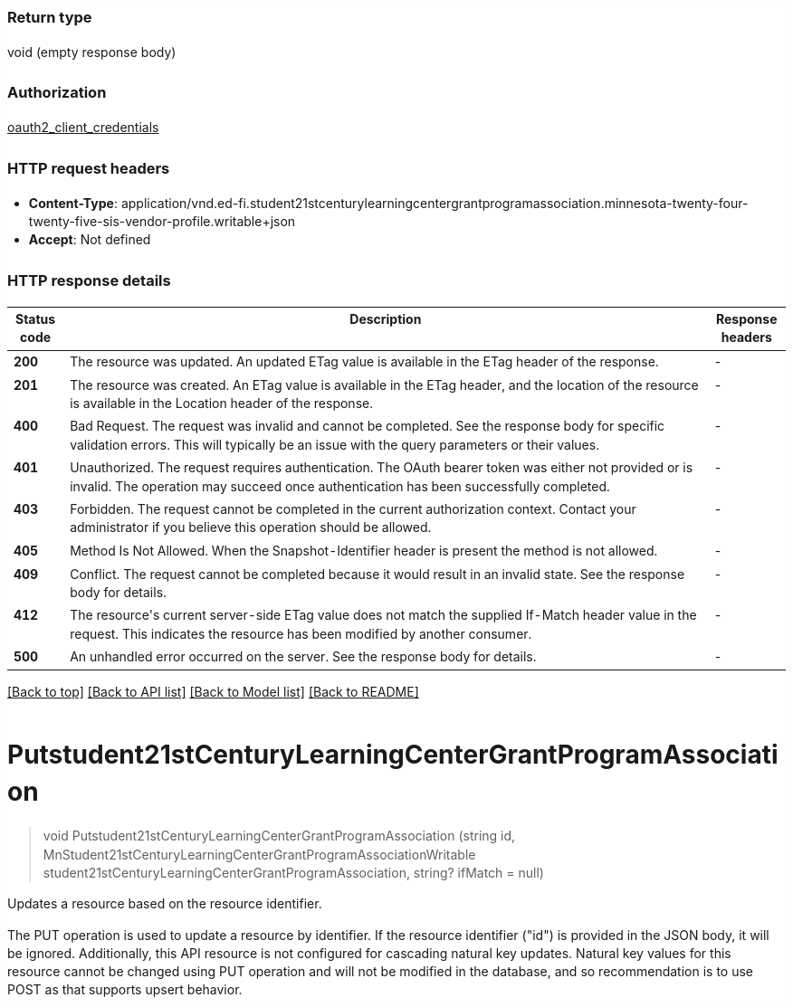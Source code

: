 ### Return type

void (empty response body)

### Authorization

[oauth2_client_credentials](../README.md#oauth2_client_credentials)

### HTTP request headers

 - **Content-Type**: application/vnd.ed-fi.student21stcenturylearningcentergrantprogramassociation.minnesota-twenty-four-twenty-five-sis-vendor-profile.writable+json
 - **Accept**: Not defined


### HTTP response details
| Status code | Description | Response headers |
|-------------|-------------|------------------|
| **200** | The resource was updated.  An updated ETag value is available in the ETag header of the response. |  -  |
| **201** | The resource was created.  An ETag value is available in the ETag header, and the location of the resource is available in the Location header of the response. |  -  |
| **400** | Bad Request. The request was invalid and cannot be completed. See the response body for specific validation errors. This will typically be an issue with the query parameters or their values. |  -  |
| **401** | Unauthorized. The request requires authentication. The OAuth bearer token was either not provided or is invalid. The operation may succeed once authentication has been successfully completed. |  -  |
| **403** | Forbidden. The request cannot be completed in the current authorization context. Contact your administrator if you believe this operation should be allowed. |  -  |
| **405** | Method Is Not Allowed. When the Snapshot-Identifier header is present the method is not allowed. |  -  |
| **409** | Conflict.  The request cannot be completed because it would result in an invalid state.  See the response body for details. |  -  |
| **412** | The resource&#39;s current server-side ETag value does not match the supplied If-Match header value in the request. This indicates the resource has been modified by another consumer. |  -  |
| **500** | An unhandled error occurred on the server. See the response body for details. |  -  |

[[Back to top]](#) [[Back to API list]](../README.md#documentation-for-api-endpoints) [[Back to Model list]](../README.md#documentation-for-models) [[Back to README]](../README.md)

<a name="putstudent21stcenturylearningcentergrantprogramassociation"></a>
# **Putstudent21stCenturyLearningCenterGrantProgramAssociation**
> void Putstudent21stCenturyLearningCenterGrantProgramAssociation (string id, MnStudent21stCenturyLearningCenterGrantProgramAssociationWritable student21stCenturyLearningCenterGrantProgramAssociation, string? ifMatch = null)

Updates a resource based on the resource identifier.

The PUT operation is used to update a resource by identifier. If the resource identifier (\"id\") is provided in the JSON body, it will be ignored. Additionally, this API resource is not configured for cascading natural key updates. Natural key values for this resource cannot be changed using PUT operation and will not be modified in the database, and so recommendation is to use POST as that supports upsert behavior.

